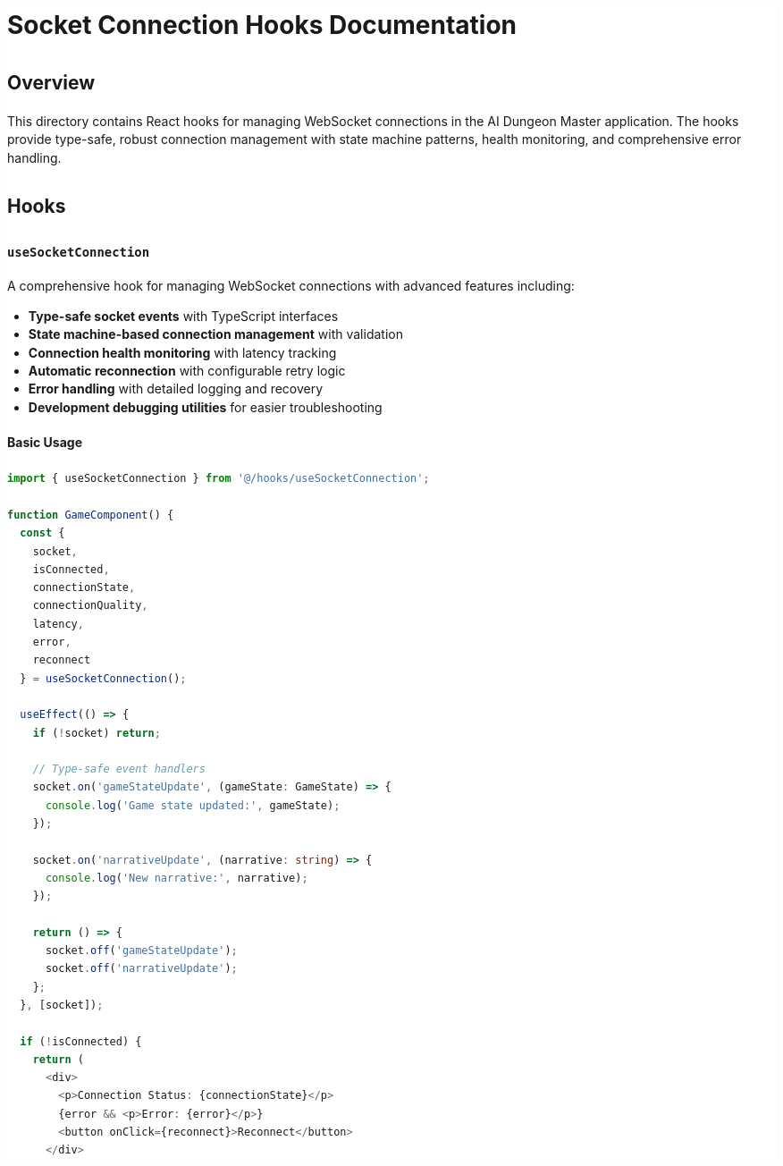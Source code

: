 # Socket Connection Hooks Documentation

## Overview

This directory contains React hooks for managing WebSocket connections in the AI Dungeon Master application. The hooks provide type-safe, robust connection management with state machine patterns, health monitoring, and comprehensive error handling.

## Hooks

### `useSocketConnection`

A comprehensive hook for managing WebSocket connections with advanced features including:

- **Type-safe socket events** with TypeScript interfaces
- **State machine-based connection management** with validation
- **Connection health monitoring** with latency tracking
- **Automatic reconnection** with configurable retry logic
- **Error handling** with detailed logging and recovery
- **Development debugging utilities** for easier troubleshooting

#### Basic Usage

```typescript
import { useSocketConnection } from '@/hooks/useSocketConnection';

function GameComponent() {
  const { 
    socket, 
    isConnected, 
    connectionState, 
    connectionQuality,
    latency,
    error,
    reconnect 
  } = useSocketConnection();

  useEffect(() => {
    if (!socket) return;

    // Type-safe event handlers
    socket.on('gameStateUpdate', (gameState: GameState) => {
      console.log('Game state updated:', gameState);
    });

    socket.on('narrativeUpdate', (narrative: string) => {
      console.log('New narrative:', narrative);
    });

    return () => {
      socket.off('gameStateUpdate');
      socket.off('narrativeUpdate');
    };
  }, [socket]);

  if (!isConnected) {
    return (
      <div>
        <p>Connection Status: {connectionState}</p>
        {error && <p>Error: {error}</p>}
        <button onClick={reconnect}>Reconnect</button>
      </div>
```